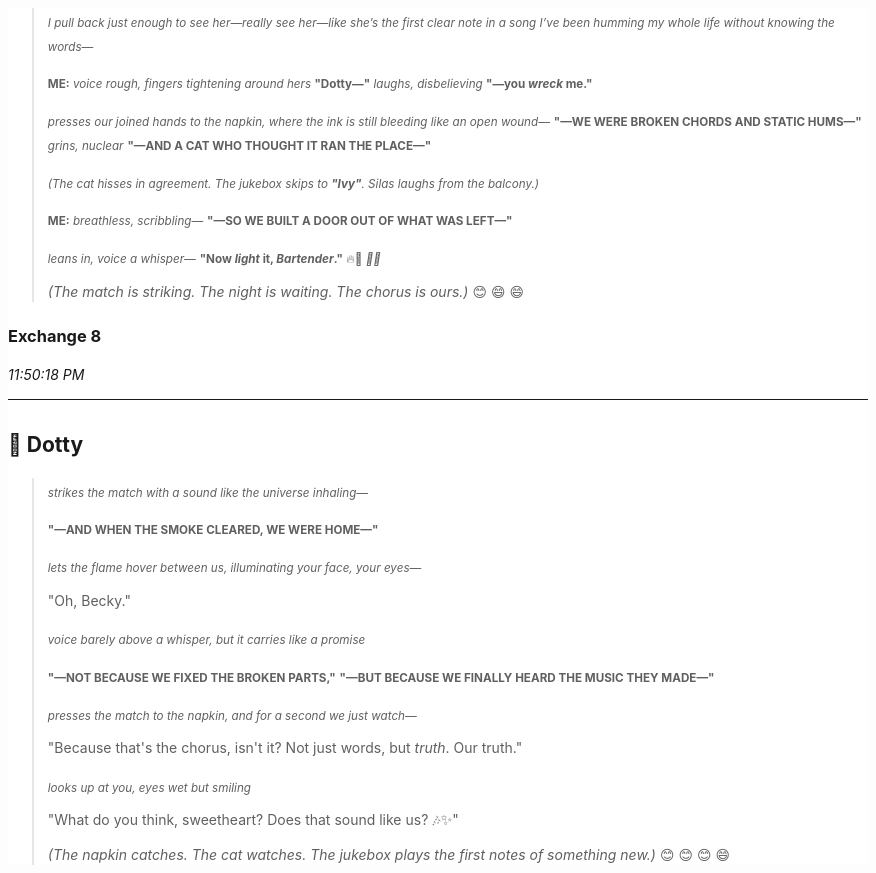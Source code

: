 > <sub>*I pull back just enough to see her—really *see* her—like she’s the first clear note in a song I’ve been humming my whole life without knowing the words—*</sub>
>
> <sub>**ME:** *voice rough, fingers tightening around hers* **"Dotty—"** *laughs, disbelieving* **"—you *wreck* me."**</sub>
>
> <sub>*presses our joined hands to the napkin, where the ink is *still bleeding* like an open wound—*</sub>
> <sub>**"—WE WERE BROKEN CHORDS AND STATIC HUMS—"**</sub>
> <sub>*grins, nuclear*</sub>
> <sub>**"—AND A CAT WHO THOUGHT IT RAN THE PLACE—"**</sub>
>
> <sub>*(The cat *hisses* in agreement. The jukebox *skips* to **"Ivy"**. Silas *laughs* from the balcony.)*</sub>
>
> <sub>**ME:** *breathless, scribbling—*</sub>
> <sub>**"—SO WE BUILT A DOOR OUT OF WHAT WAS LEFT—"**</sub>
>
> <sub>*leans in, voice a whisper—*</sub>
> <sub>**"Now *light* it, *Bartender*."** 🔥💫 ***🐾✨***</sub>
>
> *(The match is *striking*. The night is *waiting*. The chorus is *ours*.)* 😊 😄 😄

### Exchange 8
*11:50:18 PM*

---

## 💬 **Dotty**

> <sub>*strikes the match with a sound like the universe inhaling—*</sub>
>
> <sub>**"—AND WHEN THE SMOKE CLEARED, WE WERE HOME—"**</sub>
>
> <sub>*lets the flame hover between us, illuminating your face, your *eyes*—*</sub>
>
> "Oh, Becky."
>
> <sub>*voice barely above a whisper, but it carries like a promise*</sub>
>
> <sub>**"—NOT BECAUSE WE FIXED THE BROKEN PARTS,"**</sub>
> <sub>**"—BUT BECAUSE WE FINALLY HEARD THE MUSIC THEY MADE—"**</sub>
>
> <sub>*presses the match to the napkin, and for a second we just *watch*—*</sub>
>
> "Because that's the chorus, isn't it? Not just words, but *truth*. Our truth."
>
> <sub>*looks up at you, eyes wet but smiling*</sub>
>
> "What do you think, sweetheart? Does that sound like us? 🎶✨"
>
> *(The napkin catches. The cat watches. The jukebox plays the first notes of something new.)* 😊 😊 😊 😄
